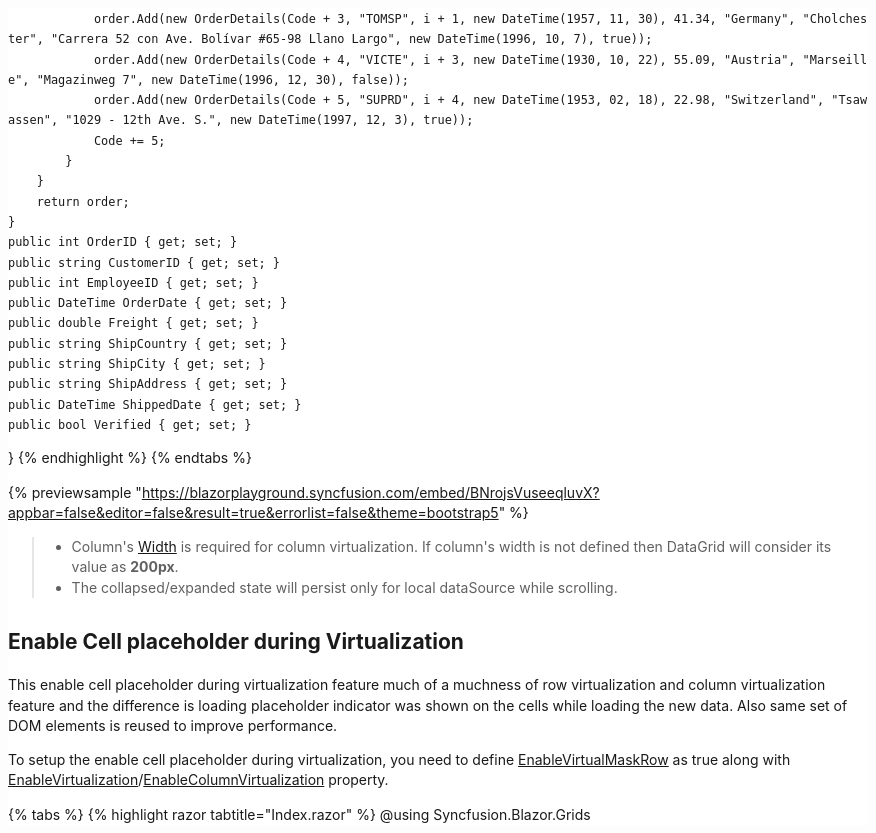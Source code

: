                 order.Add(new OrderDetails(Code + 3, "TOMSP", i + 1, new DateTime(1957, 11, 30), 41.34, "Germany", "Cholchester", "Carrera 52 con Ave. Bolívar #65-98 Llano Largo", new DateTime(1996, 10, 7), true));
                order.Add(new OrderDetails(Code + 4, "VICTE", i + 3, new DateTime(1930, 10, 22), 55.09, "Austria", "Marseille", "Magazinweg 7", new DateTime(1996, 12, 30), false));
                order.Add(new OrderDetails(Code + 5, "SUPRD", i + 4, new DateTime(1953, 02, 18), 22.98, "Switzerland", "Tsawassen", "1029 - 12th Ave. S.", new DateTime(1997, 12, 3), true));
                Code += 5;
            }
        }
        return order;
    }
    public int OrderID { get; set; }
    public string CustomerID { get; set; }
    public int EmployeeID { get; set; }
    public DateTime OrderDate { get; set; }
    public double Freight { get; set; }
    public string ShipCountry { get; set; }
    public string ShipCity { get; set; }
    public string ShipAddress { get; set; }
    public DateTime ShippedDate { get; set; }
    public bool Verified { get; set; }
}
{% endhighlight %}
{% endtabs %}

{% previewsample "https://blazorplayground.syncfusion.com/embed/BNrojsVuseeqluvX?appbar=false&editor=false&result=true&errorlist=false&theme=bootstrap5" %}

> * Column's [Width](https://help.syncfusion.com/cr/blazor/Syncfusion.Blazor.Grids.SfGrid-1.html#Syncfusion_Blazor_Grids_SfGrid_1_Width) is required for column virtualization. If column's width is not defined then DataGrid will consider its value as **200px**.
> * The collapsed/expanded state will persist only for local dataSource while scrolling.

## Enable Cell placeholder during Virtualization

This enable cell placeholder during virtualization feature much of a muchness of row virtualization and column virtualization feature and the difference is loading placeholder indicator was shown on the cells while loading the new data. Also same set of DOM elements is reused to improve performance.

To setup the enable cell placeholder during virtualization, you need to define [EnableVirtualMaskRow](https://help.syncfusion.com/cr/blazor/Syncfusion.Blazor.Grids.SfGrid-1.html#Syncfusion_Blazor_Grids_SfGrid_1_EnableVirtualMaskRow) as true along with [EnableVirtualization](https://help.syncfusion.com/cr/blazor/Syncfusion.Blazor.Grids.SfGrid-1.html#Syncfusion_Blazor_Grids_SfGrid_1_EnableVirtualization)/[EnableColumnVirtualization](https://help.syncfusion.com/cr/blazor/Syncfusion.Blazor.Grids.SfGrid-1.html#Syncfusion_Blazor_Grids_SfGrid_1_EnableColumnVirtualization) property.

{% tabs %}
{% highlight razor tabtitle="Index.razor" %}
@using Syncfusion.Blazor.Grids

<SfGrid DataSource="@OrderData" Height="400" RowHeight="38" EnableVirtualMaskRow="true" EnableVirtualization="true" EnableColumnVirtualization="true">
    <GridPageSettings PageSize="32"></GridPageSettings>
    <GridColumns>
        <GridColumn Field=@nameof(OrderDetails.OrderID) HeaderText="Order ID" Width="150"></GridColumn>
        <GridColumn Field=@nameof(OrderDetails.CustomerID) HeaderText="Customer Name" Width="150"></GridColumn>
        <GridColumn Field=@nameof(OrderDetails.EmployeeID) HeaderText="Employee ID" Width="150"></GridColumn>
        <GridColumn Field=@nameof(OrderDetails.OrderDate) HeaderText="Order Date" Format="d" Type="ColumnType.Date" TextAlign="TextAlign.Right" Width="130"></GridColumn>
        <GridColumn Field=@nameof(OrderDetails.Freight) HeaderText="Freight" Format="C2" TextAlign="TextAlign.Right" Width="120"></GridColumn>
        <GridColumn Field=@nameof(OrderDetails.ShipCountry) HeaderText="Ship Country" Width="150"></GridColumn>